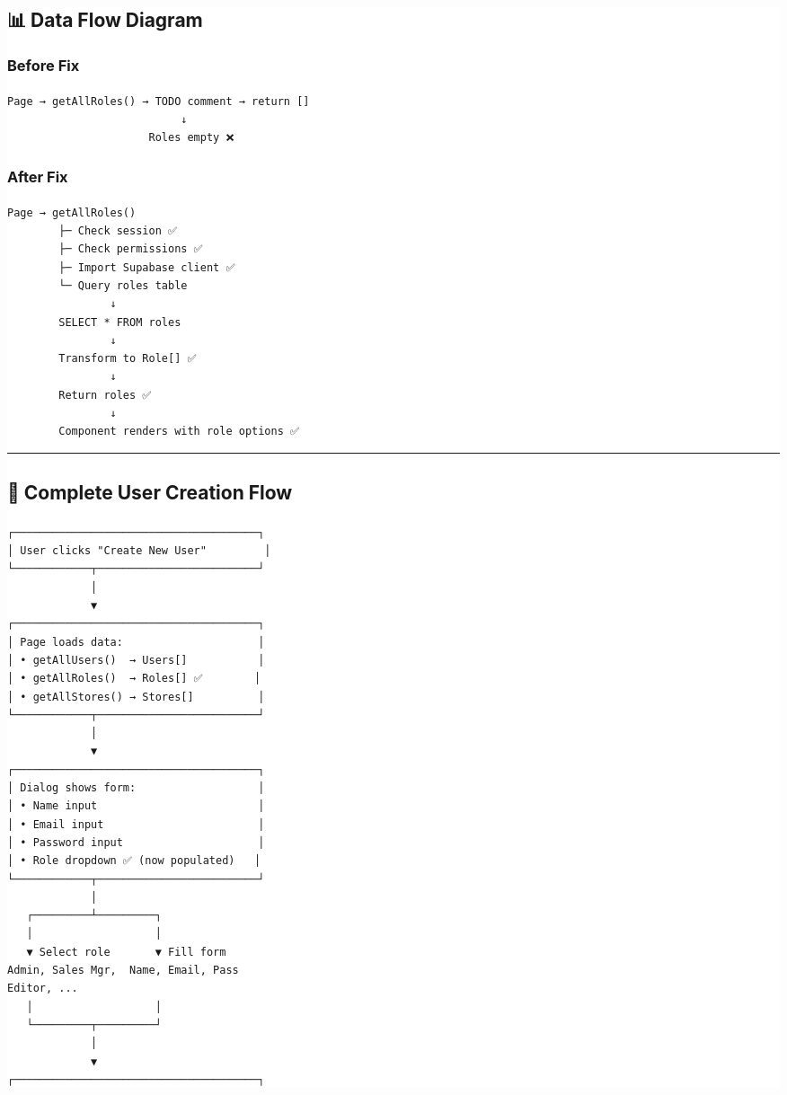 
## 📊 Data Flow Diagram

### Before Fix
```
Page → getAllRoles() → TODO comment → return []
                           ↓
                      Roles empty ❌
```

### After Fix
```
Page → getAllRoles() 
        ├─ Check session ✅
        ├─ Check permissions ✅
        ├─ Import Supabase client ✅
        └─ Query roles table
                ↓
        SELECT * FROM roles
                ↓
        Transform to Role[] ✅
                ↓
        Return roles ✅
                ↓
        Component renders with role options ✅
```

---

## 🔄 Complete User Creation Flow

```
┌──────────────────────────────────────┐
│ User clicks "Create New User"         │
└────────────┬─────────────────────────┘
             │
             ▼
┌──────────────────────────────────────┐
│ Page loads data:                     │
│ • getAllUsers()  → Users[]           │
│ • getAllRoles()  → Roles[] ✅        │
│ • getAllStores() → Stores[]          │
└────────────┬─────────────────────────┘
             │
             ▼
┌──────────────────────────────────────┐
│ Dialog shows form:                   │
│ • Name input                         │
│ • Email input                        │
│ • Password input                     │
│ • Role dropdown ✅ (now populated)   │
└────────────┬─────────────────────────┘
             │
   ┌─────────┴─────────┐
   │                   │
   ▼ Select role       ▼ Fill form
Admin, Sales Mgr,  Name, Email, Pass
Editor, ...
   │                   │
   └─────────┬─────────┘
             │
             ▼
┌──────────────────────────────────────┐
```